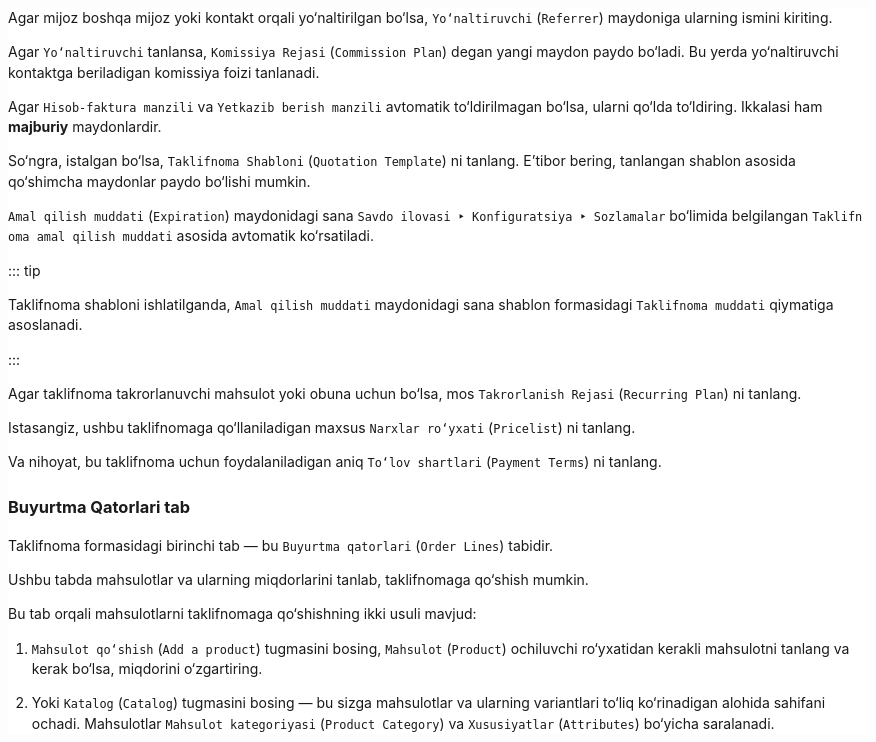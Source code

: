 Agar mijoz boshqa mijoz yoki kontakt orqali yo‘naltirilgan bo‘lsa, `Yo‘naltiruvchi` (`Referrer`) maydoniga ularning
ismini kiriting.

Agar `Yo‘naltiruvchi` tanlansa, `Komissiya Rejasi` (`Commission Plan`) degan yangi maydon paydo bo‘ladi. Bu yerda
yo‘naltiruvchi kontaktga beriladigan komissiya foizi tanlanadi.

Agar `Hisob-faktura manzili` va `Yetkazib berish manzili` avtomatik to‘ldirilmagan bo‘lsa, ularni qo‘lda to‘ldiring.
Ikkalasi ham **majburiy** maydonlardir.

So‘ngra, istalgan bo‘lsa, `Taklifnoma Shabloni` (`Quotation Template`) ni tanlang. E’tibor bering, tanlangan shablon
asosida qo‘shimcha maydonlar paydo bo‘lishi mumkin.

`Amal qilish muddati` (`Expiration`) maydonidagi sana `Savdo ilovasi ‣ Konfiguratsiya ‣ Sozlamalar` bo‘limida
belgilangan `Taklifnoma amal qilish muddati` asosida avtomatik ko‘rsatiladi.

::: tip

Taklifnoma shabloni ishlatilganda, `Amal qilish muddati` maydonidagi sana shablon formasidagi `Taklifnoma muddati`
qiymatiga asoslanadi.

:::

Agar taklifnoma takrorlanuvchi mahsulot yoki obuna uchun bo‘lsa, mos `Takrorlanish Rejasi` (`Recurring Plan`) ni
tanlang.

Istasangiz, ushbu taklifnomaga qo‘llaniladigan maxsus `Narxlar ro‘yxati` (`Pricelist`) ni tanlang.

Va nihoyat, bu taklifnoma uchun foydalaniladigan aniq `To‘lov shartlari` (`Payment Terms`) ni tanlang.

### Buyurtma Qatorlari tab

Taklifnoma formasidagi birinchi tab — bu `Buyurtma qatorlari` (`Order Lines`) tabidir.

Ushbu tabda mahsulotlar va ularning miqdorlarini tanlab, taklifnomaga qo‘shish mumkin.

Bu tab orqali mahsulotlarni taklifnomaga qo‘shishning ikki usuli mavjud:

1. `Mahsulot qo‘shish` (`Add a product`) tugmasini bosing, `Mahsulot` (`Product`) ochiluvchi ro‘yxatidan kerakli
   mahsulotni tanlang va kerak bo‘lsa, miqdorini o‘zgartiring.

2. Yoki `Katalog` (`Catalog`) tugmasini bosing — bu sizga mahsulotlar va ularning variantlari to‘liq ko‘rinadigan
   alohida sahifani ochadi. Mahsulotlar `Mahsulot kategoriyasi` (`Product Category`) va `Xususiyatlar` (`Attributes`)
   bo‘yicha saralanadi.
